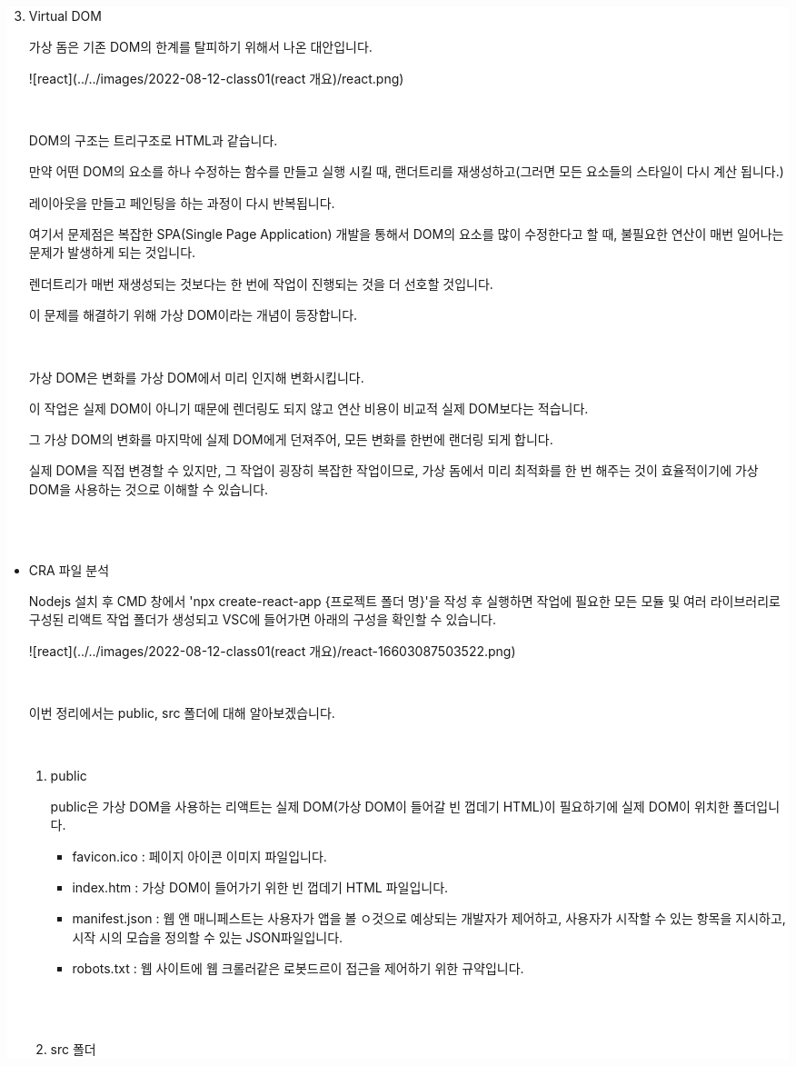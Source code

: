   3. Virtual DOM

     가상 돔은 기존 DOM의 한계를 탈피하기 위해서 나온 대안입니다.<br>

     ![react](../../images/2022-08-12-class01(react 개요)/react.png)

     <br>

     DOM의 구조는 트리구조로 HTML과 같습니다.<br>

     만약 어떤 DOM의 요소를 하나 수정하는 함수를 만들고 실행 시킬 때, 랜더트리를 재생성하고(그러면 모든 요소들의 스타일이 다시 계산 됩니다.)<br>

     레이아웃을 만들고 페인팅을 하는 과정이 다시 반복됩니다. <br>

     여기서 문제점은 복잡한 SPA(Single Page Application) 개발을 통해서 DOM의 요소를 많이 수정한다고 할 때, 불필요한 연산이 매번 일어나는 문제가 발생하게 되는 것입니다.<br>

     렌더트리가 매번 재생성되는 것보다는 한 번에 작업이 진행되는 것을 더 선호할 것입니다.<br>

     이 문제를 해결하기 위해 가상 DOM이라는 개념이 등장합니다. <br>

     <br>

     가상 DOM은 변화를 가상 DOM에서 미리 인지해 변화시킵니다. <br>

     이 작업은 실제 DOM이 아니기 때문에 렌더링도 되지 않고 연산 비용이 비교적 실제 DOM보다는 적습니다.<br>

     그 가상 DOM의 변화를 마지막에 실제 DOM에게 던져주어, 모든 변화를 한번에 랜더링 되게 합니다.<br>

     실제 DOM을 직접 변경할 수 있지만, 그 작업이 굉장히 복잡한 작업이므로, 가상 돔에서 미리 최적화를 한 번 해주는 것이 효율적이기에 가상 DOM을 사용하는 것으로 이해할 수 있습니다. 

     <br><br>

* CRA 파일 분석

  Nodejs 설치 후 CMD 창에서 'npx create-react-app {프로젝트 폴더 명}'을 작성 후 실행하면 작업에 필요한 모든 모듈 및 여러 라이브러리로 구성된 리액트 작업 폴더가 생성되고 VSC에 들어가면 아래의 구성을 확인할 수 있습니다. <br>

  ![react](../../images/2022-08-12-class01(react 개요)/react-16603087503522.png)

  <br>

  이번 정리에서는 public, src 폴더에 대해 알아보겠습니다.<br>

  <br>

  1. public

     public은 가상 DOM을 사용하는 리액트는 실제 DOM(가상 DOM이 들어갈 빈 껍데기 HTML)이 필요하기에 실제 DOM이 위치한 폴더입니다.<br>

     * favicon.ico : 페이지 아이콘 이미지 파일입니다.

     * index.htm : 가상 DOM이 들어가기 위한 빈 껍데기 HTML 파일입니다.

     * manifest.json : 웹 앤 매니페스트는 사용자가 앱을 볼 ㅇ것으로 예상되는 개발자가 제어하고, 사용자가 시작할 수 있는 항목을 지시하고, 시작 시의 모습을 정의할 수 있는 JSON파일입니다.

     * robots.txt : 웹 사이트에 웹 크롤러같은 로봇드르이 접근을 제어하기 위한 규약입니다.

       <br><br>

  2. src 폴더
